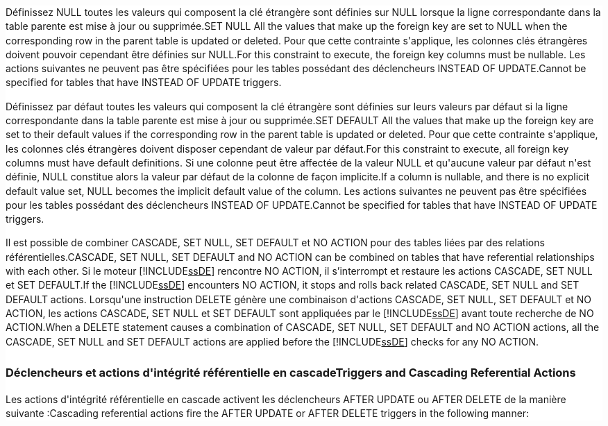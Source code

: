  <span data-ttu-id="7393e-158">Définissez NULL toutes les valeurs qui composent la clé étrangère sont définies sur NULL lorsque la ligne correspondante dans la table parente est mise à jour ou supprimée.</span><span class="sxs-lookup"><span data-stu-id="7393e-158">SET NULL All the values that make up the foreign key are set to NULL when the corresponding row in the parent table is updated or deleted.</span></span> <span data-ttu-id="7393e-159">Pour que cette contrainte s'applique, les colonnes clés étrangères doivent pouvoir cependant être définies sur NULL.</span><span class="sxs-lookup"><span data-stu-id="7393e-159">For this constraint to execute, the foreign key columns must be nullable.</span></span> <span data-ttu-id="7393e-160">Les actions suivantes ne peuvent pas être spécifiées pour les tables possédant des déclencheurs INSTEAD OF UPDATE.</span><span class="sxs-lookup"><span data-stu-id="7393e-160">Cannot be specified for tables that have INSTEAD OF UPDATE triggers.</span></span>

 <span data-ttu-id="7393e-161">Définissez par défaut toutes les valeurs qui composent la clé étrangère sont définies sur leurs valeurs par défaut si la ligne correspondante dans la table parente est mise à jour ou supprimée.</span><span class="sxs-lookup"><span data-stu-id="7393e-161">SET DEFAULT All the values that make up the foreign key are set to their default values if the corresponding row in the parent table is updated or deleted.</span></span> <span data-ttu-id="7393e-162">Pour que cette contrainte s'applique, les colonnes clés étrangères doivent disposer cependant de valeur par défaut.</span><span class="sxs-lookup"><span data-stu-id="7393e-162">For this constraint to execute, all foreign key columns must have default definitions.</span></span> <span data-ttu-id="7393e-163">Si une colonne peut être affectée de la valeur NULL et qu'aucune valeur par défaut n'est définie, NULL constitue alors la valeur par défaut de la colonne de façon implicite.</span><span class="sxs-lookup"><span data-stu-id="7393e-163">If a column is nullable, and there is no explicit default value set, NULL becomes the implicit default value of the column.</span></span> <span data-ttu-id="7393e-164">Les actions suivantes ne peuvent pas être spécifiées pour les tables possédant des déclencheurs INSTEAD OF UPDATE.</span><span class="sxs-lookup"><span data-stu-id="7393e-164">Cannot be specified for tables that have INSTEAD OF UPDATE triggers.</span></span>

 <span data-ttu-id="7393e-165">Il est possible de combiner CASCADE, SET NULL, SET DEFAULT et NO ACTION pour des tables liées par des relations référentielles.</span><span class="sxs-lookup"><span data-stu-id="7393e-165">CASCADE, SET NULL, SET DEFAULT and NO ACTION can be combined on tables that have referential relationships with each other.</span></span> <span data-ttu-id="7393e-166">Si le moteur [!INCLUDE[ssDE](../../includes/ssde-md.md)] rencontre NO ACTION, il s’interrompt et restaure les actions CASCADE, SET NULL et SET DEFAULT.</span><span class="sxs-lookup"><span data-stu-id="7393e-166">If the [!INCLUDE[ssDE](../../includes/ssde-md.md)] encounters NO ACTION, it stops and rolls back related CASCADE, SET NULL and SET DEFAULT actions.</span></span> <span data-ttu-id="7393e-167">Lorsqu'une instruction DELETE génère une combinaison d'actions CASCADE, SET NULL, SET DEFAULT et NO ACTION, les actions CASCADE, SET NULL et SET DEFAULT sont appliquées par le [!INCLUDE[ssDE](../../includes/ssde-md.md)] avant toute recherche de NO ACTION.</span><span class="sxs-lookup"><span data-stu-id="7393e-167">When a DELETE statement causes a combination of CASCADE, SET NULL, SET DEFAULT and NO ACTION actions, all the CASCADE, SET NULL and SET DEFAULT actions are applied before the [!INCLUDE[ssDE](../../includes/ssde-md.md)] checks for any NO ACTION.</span></span>

### <a name="triggers-and-cascading-referential-actions"></a><span data-ttu-id="7393e-168">Déclencheurs et actions d'intégrité référentielle en cascade</span><span class="sxs-lookup"><span data-stu-id="7393e-168">Triggers and Cascading Referential Actions</span></span>
 <span data-ttu-id="7393e-169">Les actions d'intégrité référentielle en cascade activent les déclencheurs AFTER UPDATE ou AFTER DELETE de la manière suivante :</span><span class="sxs-lookup"><span data-stu-id="7393e-169">Cascading referential actions fire the AFTER UPDATE or AFTER DELETE triggers in the following manner:</span></span>
